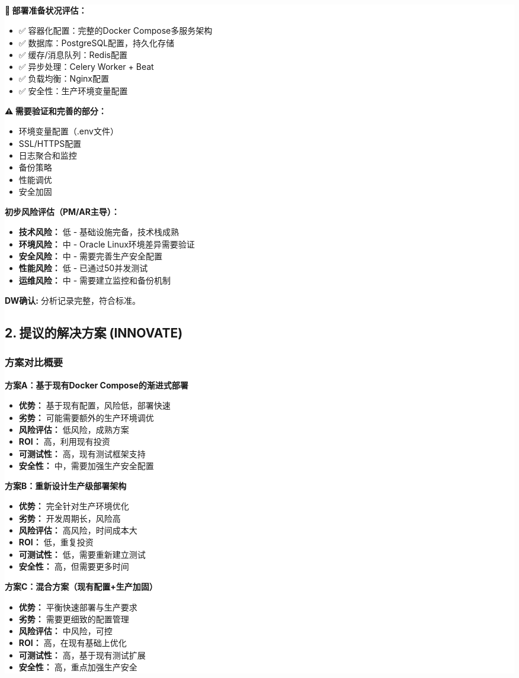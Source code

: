 **🎯 部署准备状况评估：**
- ✅ 容器化配置：完整的Docker Compose多服务架构
- ✅ 数据库：PostgreSQL配置，持久化存储
- ✅ 缓存/消息队列：Redis配置
- ✅ 异步处理：Celery Worker + Beat
- ✅ 负载均衡：Nginx配置
- ✅ 安全性：生产环境变量配置

**⚠️ 需要验证和完善的部分：**
- 环境变量配置（.env文件）
- SSL/HTTPS配置
- 日志聚合和监控
- 备份策略
- 性能调优
- 安全加固

**初步风险评估（PM/AR主导）：**
- **技术风险：** 低 - 基础设施完备，技术栈成熟
- **环境风险：** 中 - Oracle Linux环境差异需要验证
- **安全风险：** 中 - 需要完善生产安全配置
- **性能风险：** 低 - 已通过50并发测试
- **运维风险：** 中 - 需要建立监控和备份机制

**DW确认:** 分析记录完整，符合标准。

## 2. 提议的解决方案 (INNOVATE)

### 方案对比概要

**方案A：基于现有Docker Compose的渐进式部署**
- **优势：** 基于现有配置，风险低，部署快速
- **劣势：** 可能需要额外的生产环境调优
- **风险评估：** 低风险，成熟方案
- **ROI：** 高，利用现有投资
- **可测试性：** 高，现有测试框架支持
- **安全性：** 中，需要加强生产安全配置

**方案B：重新设计生产级部署架构**
- **优势：** 完全针对生产环境优化
- **劣势：** 开发周期长，风险高
- **风险评估：** 高风险，时间成本大
- **ROI：** 低，重复投资
- **可测试性：** 低，需要重新建立测试
- **安全性：** 高，但需要更多时间

**方案C：混合方案（现有配置+生产加固）**
- **优势：** 平衡快速部署与生产要求
- **劣势：** 需要更细致的配置管理
- **风险评估：** 中风险，可控
- **ROI：** 高，在现有基础上优化
- **可测试性：** 高，基于现有测试扩展
- **安全性：** 高，重点加强生产安全
